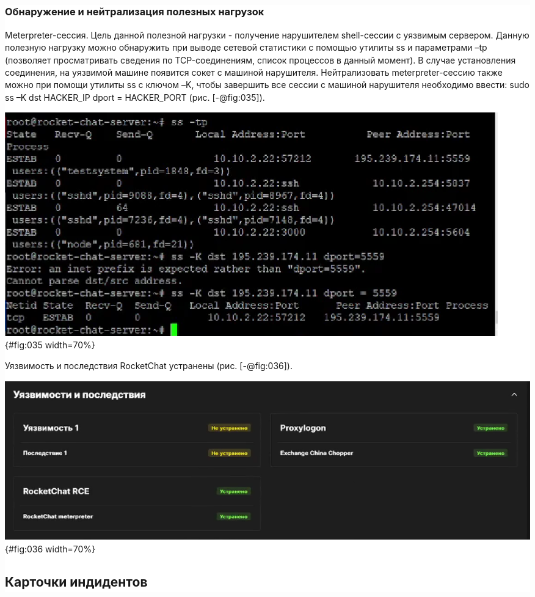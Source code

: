 ### Обнаружение и нейтрализация полезных нагрузок

Meterpreter-сессия. Цель данной полезной нагрузки - получение нарушителем shell-сессии
с уязвимым сервером.
Данную полезную нагрузку можно обнаружить при выводе сетевой
статистики с помощью утилиты ss и параметрами –tp (позволяет
просматривать сведения по TCP-соединениям, список процессов в данный
момент). В случае установления соединения, на уязвимой машине появится
сокет с машиной нарушителя.
Нейтрализовать meterpreter-сессию также можно при помощи
утилиты ss с ключом –K, чтобы завершить все сессии с машиной нарушителя
необходимо ввести: sudo ss –K dst HACKER_IP dport = HACKER_PORT (рис. [-@fig:035]).

![Пример сокета с узлом нарушителя](image/35.png){#fig:035 width=70%}

Уязвимость и последствия RocketChat устранены (рис. [-@fig:036]).

![Уязвимость и последствия устранены](image/36.png){#fig:036 width=70%}

## Карточки индидентов
